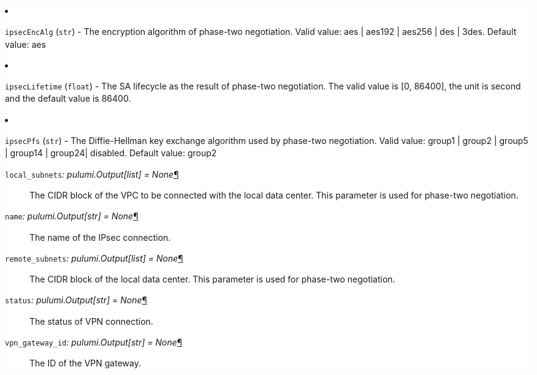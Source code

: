 <li><p><code class="docutils literal notranslate"><span class="pre">ipsecEncAlg</span></code> (<code class="docutils literal notranslate"><span class="pre">str</span></code>) - The encryption algorithm of phase-two negotiation. Valid value: aes | aes192 | aes256 | des | 3des. Default value: aes</p></li>
<li><p><code class="docutils literal notranslate"><span class="pre">ipsecLifetime</span></code> (<code class="docutils literal notranslate"><span class="pre">float</span></code>) - The SA lifecycle as the result of phase-two negotiation. The valid value is [0, 86400], the unit is second and the default value is 86400.</p></li>
<li><p><code class="docutils literal notranslate"><span class="pre">ipsecPfs</span></code> (<code class="docutils literal notranslate"><span class="pre">str</span></code>) - The Diffie-Hellman key exchange algorithm used by phase-two negotiation. Valid value: group1 | group2 | group5 | group14 | group24| disabled. Default value: group2</p></li>
</ul>
</dd></dl>

<dl class="py attribute">
<dt id="pulumi_alicloud.vpn.Connection.local_subnets">
<code class="sig-name descname">local_subnets</code><em class="property">: pulumi.Output[list]</em><em class="property"> = None</em><a class="headerlink" href="#pulumi_alicloud.vpn.Connection.local_subnets" title="Permalink to this definition">¶</a></dt>
<dd><p>The CIDR block of the VPC to be connected with the local data center. This parameter is used for phase-two negotiation.</p>
</dd></dl>

<dl class="py attribute">
<dt id="pulumi_alicloud.vpn.Connection.name">
<code class="sig-name descname">name</code><em class="property">: pulumi.Output[str]</em><em class="property"> = None</em><a class="headerlink" href="#pulumi_alicloud.vpn.Connection.name" title="Permalink to this definition">¶</a></dt>
<dd><p>The name of the IPsec connection.</p>
</dd></dl>

<dl class="py attribute">
<dt id="pulumi_alicloud.vpn.Connection.remote_subnets">
<code class="sig-name descname">remote_subnets</code><em class="property">: pulumi.Output[list]</em><em class="property"> = None</em><a class="headerlink" href="#pulumi_alicloud.vpn.Connection.remote_subnets" title="Permalink to this definition">¶</a></dt>
<dd><p>The CIDR block of the local data center. This parameter is used for phase-two negotiation.</p>
</dd></dl>

<dl class="py attribute">
<dt id="pulumi_alicloud.vpn.Connection.status">
<code class="sig-name descname">status</code><em class="property">: pulumi.Output[str]</em><em class="property"> = None</em><a class="headerlink" href="#pulumi_alicloud.vpn.Connection.status" title="Permalink to this definition">¶</a></dt>
<dd><p>The status of VPN connection.</p>
</dd></dl>

<dl class="py attribute">
<dt id="pulumi_alicloud.vpn.Connection.vpn_gateway_id">
<code class="sig-name descname">vpn_gateway_id</code><em class="property">: pulumi.Output[str]</em><em class="property"> = None</em><a class="headerlink" href="#pulumi_alicloud.vpn.Connection.vpn_gateway_id" title="Permalink to this definition">¶</a></dt>
<dd><p>The ID of the VPN gateway.</p>
</dd></dl>
